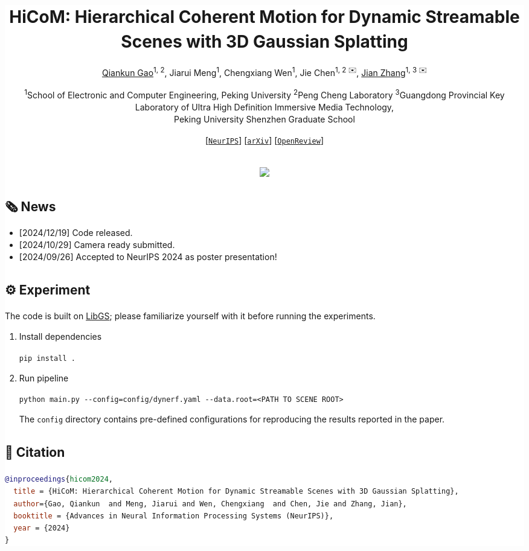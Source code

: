 # <div align="center"><b> HiCoM: Hierarchical Coherent Motion for Dynamic Streamable Scenes with 3D Gaussian Splatting</b></div>

<div align="center">

[Qiankun Gao](https://gqk.me)<sup>1, 2</sup>, Jiarui Meng<sup>1</sup>, Chengxiang Wen<sup>1</sup>, Jie Chen<sup>1, 2 ✉️</sup>, [Jian Zhang](https://jianzhang.tech)<sup>1, 3 ✉️</sup>

<sup>1</sup>School of Electronic and Computer Engineering, Peking University
<sup>2</sup>Peng Cheng Laboratory
<sup>3</sup>Guangdong Provincial Key Laboratory of Ultra High Definition Immersive Media Technology, <br /> Peking University Shenzhen Graduate School

[[`NeurIPS`](https://neurips.cc/virtual/2024/poster/96081)] [[`arXiv`](https://arxiv.org/pdf/2411.07541)] [[`OpenReview`](https://openreview.net/forum?id=De4VWE4rbz)]

<br />

<img src='https://github.com/user-attachments/assets/8057a6d3-2bfe-4f74-8c7e-4f42d995c09f' width="80%" />

</div>

## 🗞️ News
- [2024/12/19] Code released.
- [2024/10/29] Camera ready submitted.
- [2024/09/26] Accepted to NeurIPS 2024 as poster presentation!

## ⚙️ Experiment

The code is built on [LibGS](https://github.com/Awesome3DGS/LibGS); please familiarize yourself with it before running the experiments.

1. Install dependencies

   ```bash
   pip install .
   ```

2. Run pipeline

   ```
   python main.py --config=config/dynerf.yaml --data.root=<PATH TO SCENE ROOT>
   ```

   The `config` directory contains pre-defined configurations for reproducing the results reported in the paper.

## 📖 Citation

```bibtex
@inproceedings{hicom2024,
  title = {HiCoM: Hierarchical Coherent Motion for Dynamic Streamable Scenes with 3D Gaussian Splatting},
  author={Gao, Qiankun  and Meng, Jiarui and Wen, Chengxiang  and Chen, Jie and Zhang, Jian},
  booktitle = {Advances in Neural Information Processing Systems (NeurIPS)},
  year = {2024}
}
```
